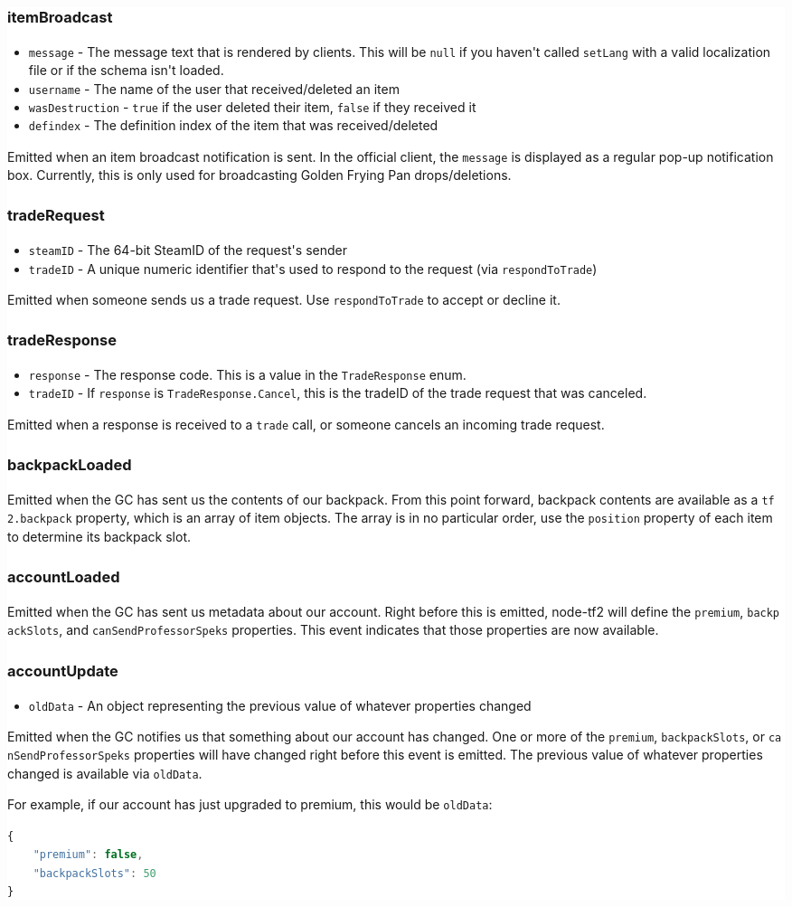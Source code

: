 ### itemBroadcast

- `message` - The message text that is rendered by clients. This will be `null` if you haven't called `setLang` with a valid localization file or if the schema isn't loaded.
- `username` - The name of the user that received/deleted an item
- `wasDestruction` - `true` if the user deleted their item, `false` if they received it
- `defindex` - The definition index of the item that was received/deleted

Emitted when an item broadcast notification is sent. In the official client, the `message` is displayed as a regular pop-up notification box. Currently, this is only used for broadcasting Golden Frying Pan drops/deletions.

### tradeRequest

- `steamID` - The 64-bit SteamID of the request's sender
- `tradeID` - A unique numeric identifier that's used to respond to the request (via `respondToTrade`)

Emitted when someone sends us a trade request. Use `respondToTrade` to accept or decline it.

### tradeResponse

- `response` - The response code. This is a value in the `TradeResponse` enum.
- `tradeID` - If `response` is `TradeResponse.Cancel`, this is the tradeID of the trade request that was canceled.

Emitted when a response is received to a `trade` call, or someone cancels an incoming trade request.

### backpackLoaded

Emitted when the GC has sent us the contents of our backpack. From this point forward, backpack contents are available as a `tf2.backpack` property, which is an array of item objects. The array is in no particular order, use the `position` property of each item to determine its backpack slot.

### accountLoaded

Emitted when the GC has sent us metadata about our account. Right before this is emitted, node-tf2 will define the `premium`, `backpackSlots`, and `canSendProfessorSpeks` properties. This event indicates that those properties are now available.

### accountUpdate

- `oldData` - An object representing the previous value of whatever properties changed

Emitted when the GC notifies us that something about our account has changed. One or more of the `premium`, `backpackSlots`, or `canSendProfessorSpeks` properties will have changed right before this event is emitted. The previous value of whatever properties changed is available via `oldData`.

For example, if our account has just upgraded to premium, this would be `oldData`:

```js
{
	"premium": false,
	"backpackSlots": 50
}
```
